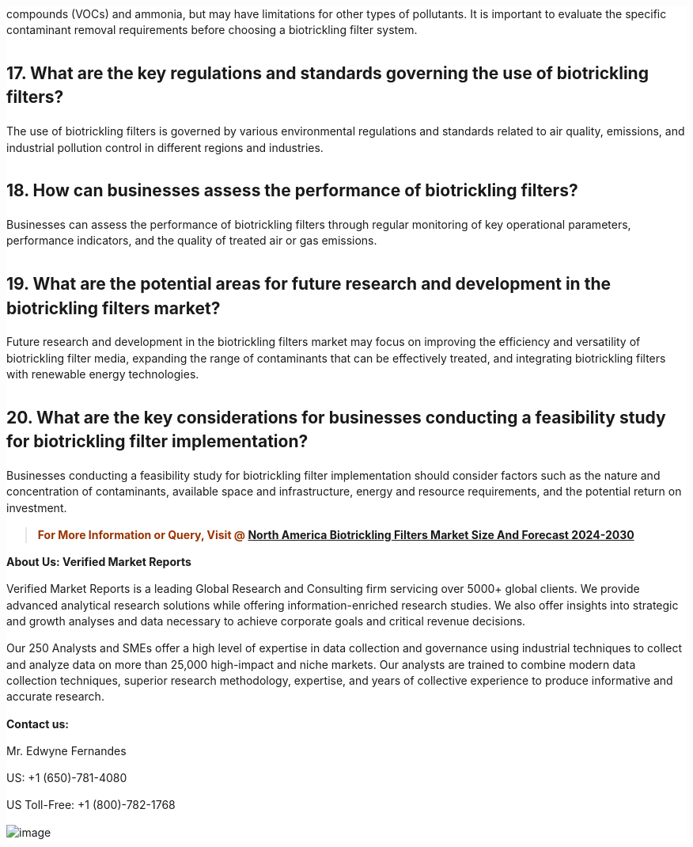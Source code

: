 compounds (VOCs) and ammonia, but may have limitations for other types of pollutants. It is important to evaluate the specific contaminant removal requirements before choosing a biotrickling filter system.</p><h2>17. What are the key regulations and standards governing the use of biotrickling filters?</div><div></h2><p>The use of biotrickling filters is governed by various environmental regulations and standards related to air quality, emissions, and industrial pollution control in different regions and industries.</p><h2>18. How can businesses assess the performance of biotrickling filters?</div><div></h2><p>Businesses can assess the performance of biotrickling filters through regular monitoring of key operational parameters, performance indicators, and the quality of treated air or gas emissions.</p><h2>19. What are the potential areas for future research and development in the biotrickling filters market?</div><div></h2><p>Future research and development in the biotrickling filters market may focus on improving the efficiency and versatility of biotrickling filter media, expanding the range of contaminants that can be effectively treated, and integrating biotrickling filters with renewable energy technologies.</p><h2>20. What are the key considerations for businesses conducting a feasibility study for biotrickling filter implementation?</div><div></h2><p>Businesses conducting a feasibility study for biotrickling filter implementation should consider factors such as the nature and concentration of contaminants, available space and infrastructure, energy and resource requirements, and the potential return on investment.</p></body></html></p><blockquote><p><span style="color: #993300;"><strong>For More Information or Query, Visit @ <a href="https://www.verifiedmarketreports.com/product/global-biotrickling-filters-market-growth-2019-2024/">North America Biotrickling Filters Market Size And Forecast 2024-2030</a></strong></span></p></blockquote><p><strong>About Us: Verified Market Reports</strong></p><p>Verified Market Reports is a leading Global Research and Consulting firm servicing over 5000+ global clients. We provide advanced analytical research solutions while offering information-enriched research studies. We also offer insights into strategic and growth analyses and data necessary to achieve corporate goals and critical revenue decisions.</p><p>Our 250 Analysts and SMEs offer a high level of expertise in data collection and governance using industrial techniques to collect and analyze data on more than 25,000 high-impact and niche markets. Our analysts are trained to combine modern data collection techniques, superior research methodology, expertise, and years of collective experience to produce informative and accurate research.</p><p><strong>Contact us:</strong></p><p>Mr. Edwyne Fernandes</p><p>US: +1 (650)-781-4080</p><p>US Toll-Free: +1 (800)-782-1768</p>
![image](https://github.com/user-attachments/assets/b439c9bb-a7f7-4350-9995-f4c15fe7af46)
